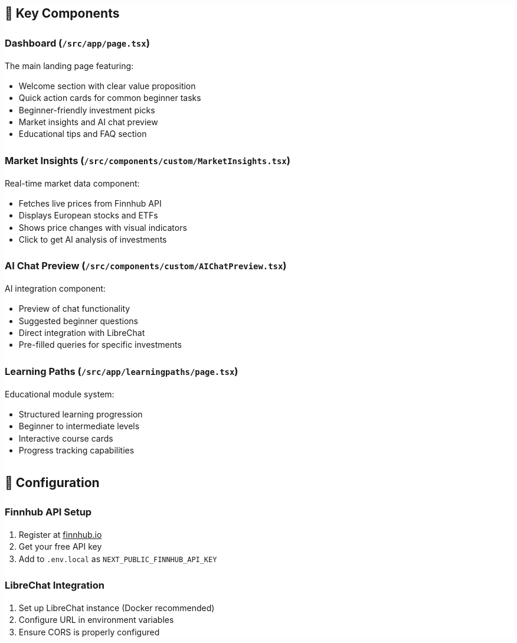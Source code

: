 ## 🎯 Key Components

### Dashboard (`/src/app/page.tsx`)

The main landing page featuring:

- Welcome section with clear value proposition
- Quick action cards for common beginner tasks
- Beginner-friendly investment picks
- Market insights and AI chat preview
- Educational tips and FAQ section

### Market Insights (`/src/components/custom/MarketInsights.tsx`)

Real-time market data component:

- Fetches live prices from Finnhub API
- Displays European stocks and ETFs
- Shows price changes with visual indicators
- Click to get AI analysis of investments

### AI Chat Preview (`/src/components/custom/AIChatPreview.tsx`)

AI integration component:

- Preview of chat functionality
- Suggested beginner questions
- Direct integration with LibreChat
- Pre-filled queries for specific investments

### Learning Paths (`/src/app/learningpaths/page.tsx`)

Educational module system:

- Structured learning progression
- Beginner to intermediate levels
- Interactive course cards
- Progress tracking capabilities

## 🔧 Configuration

### Finnhub API Setup

1. Register at [finnhub.io](https://finnhub.io/register)
2. Get your free API key
3. Add to `.env.local` as `NEXT_PUBLIC_FINNHUB_API_KEY`

### LibreChat Integration

1. Set up LibreChat instance (Docker recommended)
2. Configure URL in environment variables
3. Ensure CORS is properly configured
